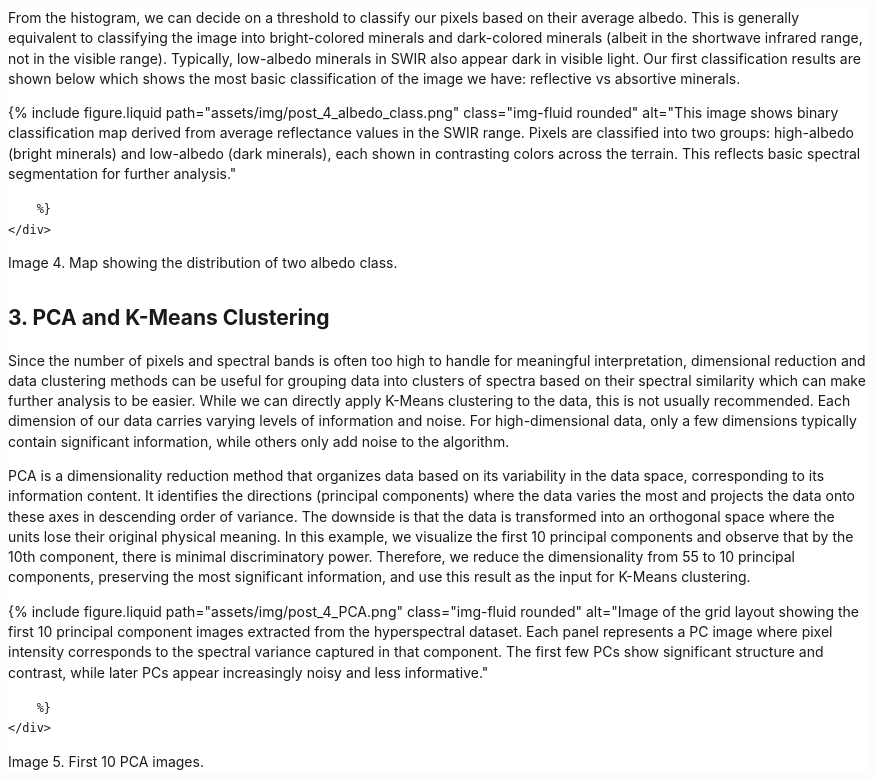 From the histogram, we can decide on a threshold to classify our pixels based on their average albedo. This is generally equivalent to classifying the image into bright-colored minerals and dark-colored minerals (albeit in the shortwave infrared range, not in the visible range). Typically, low-albedo minerals in SWIR also appear dark in visible light. Our first classification results are shown below which shows the most basic classification of the image we have: reflective vs absortive minerals.

<div class="row mt-3">
    <div class="col-sm mt-3 mt-md-0">
        {% include figure.liquid 
            path="assets/img/post_4_albedo_class.png" 
            class="img-fluid rounded" 
            alt="This image shows binary classification map derived from average reflectance values in the SWIR range. Pixels are classified into two groups: high-albedo (bright minerals) and low-albedo (dark minerals), each shown in contrasting colors across the terrain. This reflects basic spectral segmentation for further analysis."

        %}
    </div>
</div>
<div class="caption">
    Image 4. Map showing the distribution of two albedo class.
</div>


## 3. PCA and K-Means Clustering

Since the number of pixels and spectral bands is often too high to handle for meaningful interpretation, dimensional reduction and data clustering methods can be useful for grouping data into clusters of spectra based on their spectral similarity which can make further analysis to be easier. While we can directly apply K-Means clustering to the data, this is not usually recommended. Each dimension of our data carries varying levels of information and noise. For high-dimensional data, only a few dimensions typically contain significant information, while others only add noise to the algorithm.

PCA is a dimensionality reduction method that organizes data based on its variability in the data space, corresponding to its information content. It identifies the directions (principal components) where the data varies the most and projects the data onto these axes in descending order of variance. The downside is that the data is transformed into an orthogonal space where the units lose their original physical meaning. In this example, we visualize the first 10 principal components and observe that by the 10th component, there is minimal discriminatory power. Therefore, we reduce the dimensionality from 55 to 10 principal components, preserving the most significant information, and use this result as the input for K-Means clustering.

<div class="row mt-3">
    <div class="col-sm mt-3 mt-md-0">
        {% include figure.liquid 
            path="assets/img/post_4_PCA.png" 
            class="img-fluid rounded" 
            alt="Image of the grid layout showing the first 10 principal component images extracted from the hyperspectral dataset. Each panel represents a PC image where pixel intensity corresponds to the spectral variance captured in that component. The first few PCs show significant structure and contrast, while later PCs appear increasingly noisy and less informative."

        %}
    </div>
</div>
<div class="caption">
    Image 5. First 10 PCA images.
</div>
